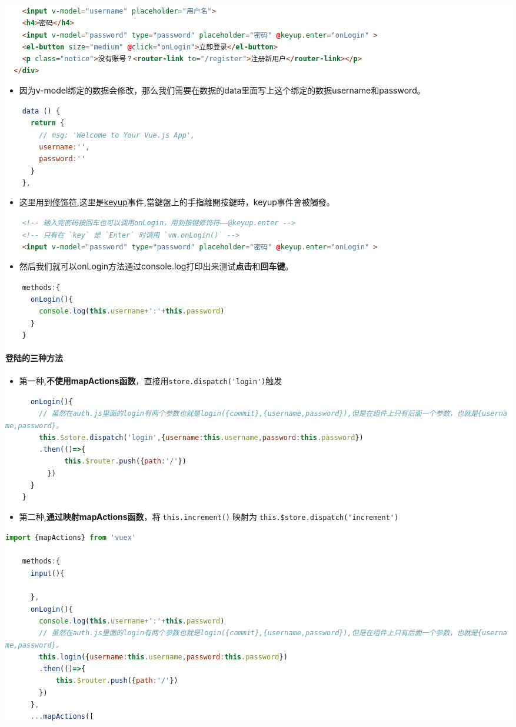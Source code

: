 ```html
    <input v-model="username" placeholder="用户名">
    <h4>密码</h4>
    <input v-model="password" type="password" placeholder="密码" @keyup.enter="onLogin" >
    <el-button size="medium" @click="onLogin">立即登录</el-button>
    <p class="notice">没有账号？<router-link to="/register">注册新用户</router-link></p>
  </div>
```
* 因为v-model绑定的数据会修改，那么我们需要在数据的data里面写上这个绑定的数据username和password。
```js
    data () {
      return {
        // msg: 'Welcome to Your Vue.js App',
        username:'',
        password:''
      }
    },
```
* 这里用到[修饰符](https://cn.vuejs.org/v2/guide/events.html#%E6%8C%89%E9%94%AE%E4%BF%AE%E9%A5%B0%E7%AC%A6),这里是[keyup](https://developer.mozilla.org/zh-TW/docs/Web/API/Document/keyup_event)事件,當鍵盤上的手指離開按鍵時，keyup事件會被觸發。
```html
    <!-- 输入完密码按回车也可以调用onLogin，用到按键修饰符——@keyup.enter -->
    <!-- 只有在 `key` 是 `Enter` 时调用 `vm.onLogin()` -->
    <input v-model="password" type="password" placeholder="密码" @keyup.enter="onLogin" >
```
* 然后我们就可以onLogin方法通过console.log打印出来测试**点击**和**回车键**。
```js
    methods:{
      onLogin(){
        console.log(this.username+':'+this.password)
      }
    }
```
#### 登陆的三种方法
* 第一种,**不使用mapActions函数**，直接用`store.dispatch('login')`触发
```js
      onLogin(){
        // 虽然在auth.js里面的login有两个参数也就是login({commit},{username,password}),但是在组件上只有后面一个参数，也就是{username,password}。
        this.$store.dispatch('login',{username:this.username,password:this.password})
        .then(()=>{
              this.$router.push({path:'/'})
          })
      }
    }
```
* 第二种,**通过映射mapActions函数**，将 `this.increment()` 映射为 `this.$store.dispatch('increment')`
```js
import {mapActions} from 'vuex'

    methods:{
      input(){
        
      },
      onLogin(){
        console.log(this.username+':'+this.password)
        // 虽然在auth.js里面的login有两个参数也就是login({commit},{username,password}),但是在组件上只有后面一个参数，也就是{username,password}。
        this.login({username:this.username,password:this.password})
        .then(()=>{
            this.$router.push({path:'/'})
        })
      },
      ...mapActions([
```